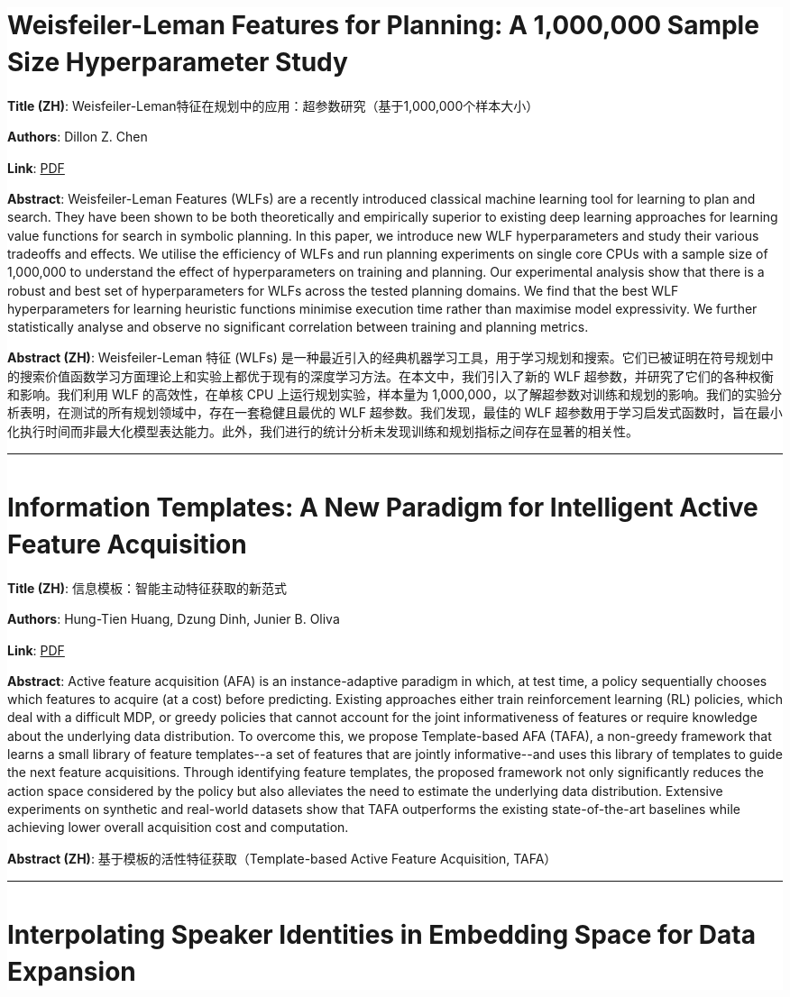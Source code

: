 # Weisfeiler-Leman Features for Planning: A 1,000,000 Sample Size Hyperparameter Study 

**Title (ZH)**: Weisfeiler-Leman特征在规划中的应用：超参数研究（基于1,000,000个样本大小） 

**Authors**: Dillon Z. Chen  

**Link**: [PDF](https://arxiv.org/pdf/2508.18515)  

**Abstract**: Weisfeiler-Leman Features (WLFs) are a recently introduced classical machine learning tool for learning to plan and search. They have been shown to be both theoretically and empirically superior to existing deep learning approaches for learning value functions for search in symbolic planning. In this paper, we introduce new WLF hyperparameters and study their various tradeoffs and effects. We utilise the efficiency of WLFs and run planning experiments on single core CPUs with a sample size of 1,000,000 to understand the effect of hyperparameters on training and planning. Our experimental analysis show that there is a robust and best set of hyperparameters for WLFs across the tested planning domains. We find that the best WLF hyperparameters for learning heuristic functions minimise execution time rather than maximise model expressivity. We further statistically analyse and observe no significant correlation between training and planning metrics. 

**Abstract (ZH)**: Weisfeiler-Leman 特征 (WLFs) 是一种最近引入的经典机器学习工具，用于学习规划和搜索。它们已被证明在符号规划中的搜索价值函数学习方面理论上和实验上都优于现有的深度学习方法。在本文中，我们引入了新的 WLF 超参数，并研究了它们的各种权衡和影响。我们利用 WLF 的高效性，在单核 CPU 上运行规划实验，样本量为 1,000,000，以了解超参数对训练和规划的影响。我们的实验分析表明，在测试的所有规划领域中，存在一套稳健且最优的 WLF 超参数。我们发现，最佳的 WLF 超参数用于学习启发式函数时，旨在最小化执行时间而非最大化模型表达能力。此外，我们进行的统计分析未发现训练和规划指标之间存在显著的相关性。 

---
# Information Templates: A New Paradigm for Intelligent Active Feature Acquisition 

**Title (ZH)**: 信息模板：智能主动特征获取的新范式 

**Authors**: Hung-Tien Huang, Dzung Dinh, Junier B. Oliva  

**Link**: [PDF](https://arxiv.org/pdf/2508.18380)  

**Abstract**: Active feature acquisition (AFA) is an instance-adaptive paradigm in which, at test time, a policy sequentially chooses which features to acquire (at a cost) before predicting. Existing approaches either train reinforcement learning (RL) policies, which deal with a difficult MDP, or greedy policies that cannot account for the joint informativeness of features or require knowledge about the underlying data distribution. To overcome this, we propose Template-based AFA (TAFA), a non-greedy framework that learns a small library of feature templates--a set of features that are jointly informative--and uses this library of templates to guide the next feature acquisitions. Through identifying feature templates, the proposed framework not only significantly reduces the action space considered by the policy but also alleviates the need to estimate the underlying data distribution. Extensive experiments on synthetic and real-world datasets show that TAFA outperforms the existing state-of-the-art baselines while achieving lower overall acquisition cost and computation. 

**Abstract (ZH)**: 基于模板的活性特征获取（Template-based Active Feature Acquisition, TAFA） 

---
# Interpolating Speaker Identities in Embedding Space for Data Expansion 
